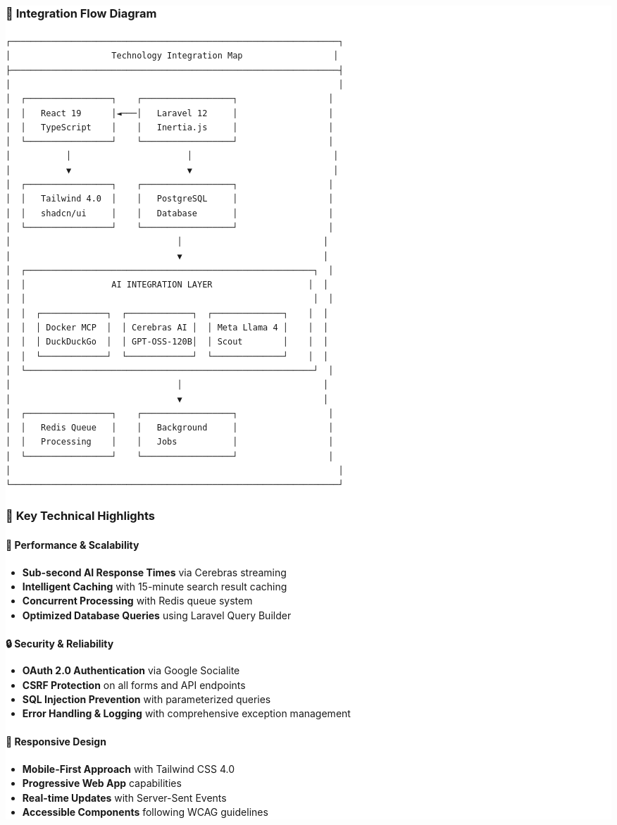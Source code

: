 ### 🔄 **Integration Flow Diagram**

```
┌─────────────────────────────────────────────────────────────────┐
│                    Technology Integration Map                  │
├─────────────────────────────────────────────────────────────────┤
│                                                                 │
│  ┌─────────────────┐    ┌──────────────────┐                  │
│  │   React 19      │◄───│   Laravel 12     │                  │
│  │   TypeScript    │    │   Inertia.js     │                  │
│  └─────────────────┘    └──────────────────┘                  │
│           │                       │                            │
│           ▼                       ▼                            │
│  ┌─────────────────┐    ┌──────────────────┐                  │
│  │   Tailwind 4.0  │    │   PostgreSQL     │                  │
│  │   shadcn/ui     │    │   Database       │                  │
│  └─────────────────┘    └──────────────────┘                  │
│                                 │                            │
│                                 ▼                            │
│  ┌─────────────────────────────────────────────────────────┐  │
│  │                 AI INTEGRATION LAYER                   │  │
│  │                                                         │  │
│  │  ┌─────────────┐  ┌─────────────┐  ┌──────────────┐    │  │
│  │  │ Docker MCP  │  │ Cerebras AI │  │ Meta Llama 4 │    │  │
│  │  │ DuckDuckGo  │  │ GPT-OSS-120B│  │ Scout        │    │  │
│  │  └─────────────┘  └─────────────┘  └──────────────┘    │  │
│  └─────────────────────────────────────────────────────────┘  │
│                                 │                            │
│                                 ▼                            │
│  ┌─────────────────┐    ┌──────────────────┐                  │
│  │   Redis Queue   │    │   Background     │                  │
│  │   Processing    │    │   Jobs           │                  │
│  └─────────────────┘    └──────────────────┘                  │
│                                                                 │
└─────────────────────────────────────────────────────────────────┘
```

### 🎯 **Key Technical Highlights**

#### **🚀 Performance & Scalability**
- **Sub-second AI Response Times** via Cerebras streaming
- **Intelligent Caching** with 15-minute search result caching
- **Concurrent Processing** with Redis queue system
- **Optimized Database Queries** using Laravel Query Builder

#### **🔒 Security & Reliability**
- **OAuth 2.0 Authentication** via Google Socialite
- **CSRF Protection** on all forms and API endpoints
- **SQL Injection Prevention** with parameterized queries
- **Error Handling & Logging** with comprehensive exception management

#### **📱 Responsive Design**
- **Mobile-First Approach** with Tailwind CSS 4.0
- **Progressive Web App** capabilities
- **Real-time Updates** with Server-Sent Events
- **Accessible Components** following WCAG guidelines
